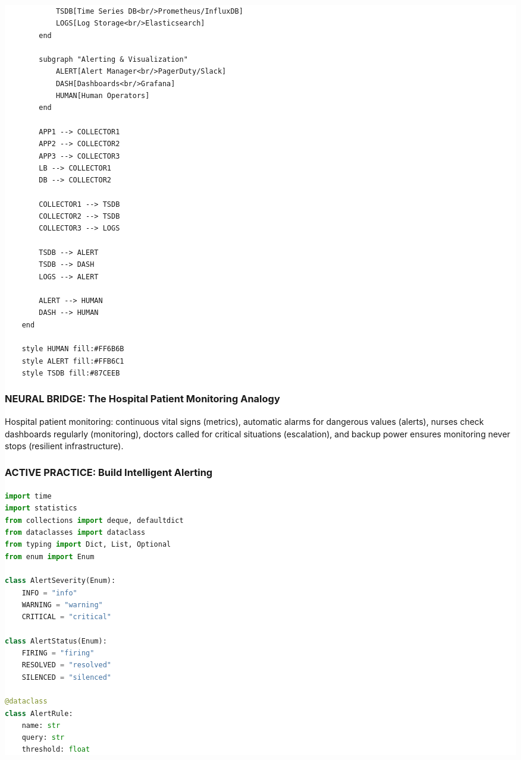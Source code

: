 ```mermaid
            TSDB[Time Series DB<br/>Prometheus/InfluxDB]
            LOGS[Log Storage<br/>Elasticsearch]
        end
        
        subgraph "Alerting & Visualization"
            ALERT[Alert Manager<br/>PagerDuty/Slack]
            DASH[Dashboards<br/>Grafana]
            HUMAN[Human Operators]
        end
        
        APP1 --> COLLECTOR1
        APP2 --> COLLECTOR2
        APP3 --> COLLECTOR3
        LB --> COLLECTOR1
        DB --> COLLECTOR2
        
        COLLECTOR1 --> TSDB
        COLLECTOR2 --> TSDB
        COLLECTOR3 --> LOGS
        
        TSDB --> ALERT
        TSDB --> DASH
        LOGS --> ALERT
        
        ALERT --> HUMAN
        DASH --> HUMAN
    end
    
    style HUMAN fill:#FF6B6B
    style ALERT fill:#FFB6C1
    style TSDB fill:#87CEEB
```

### NEURAL BRIDGE: The Hospital Patient Monitoring Analogy

Hospital patient monitoring: continuous vital signs (metrics), automatic alarms for dangerous values (alerts), nurses check dashboards regularly (monitoring), doctors called for critical situations (escalation), and backup power ensures monitoring never stops (resilient infrastructure).

### ACTIVE PRACTICE: Build Intelligent Alerting

```python
import time
import statistics
from collections import deque, defaultdict
from dataclasses import dataclass
from typing import Dict, List, Optional
from enum import Enum

class AlertSeverity(Enum):
    INFO = "info"
    WARNING = "warning" 
    CRITICAL = "critical"

class AlertStatus(Enum):
    FIRING = "firing"
    RESOLVED = "resolved"
    SILENCED = "silenced"

@dataclass
class AlertRule:
    name: str
    query: str
    threshold: float
```